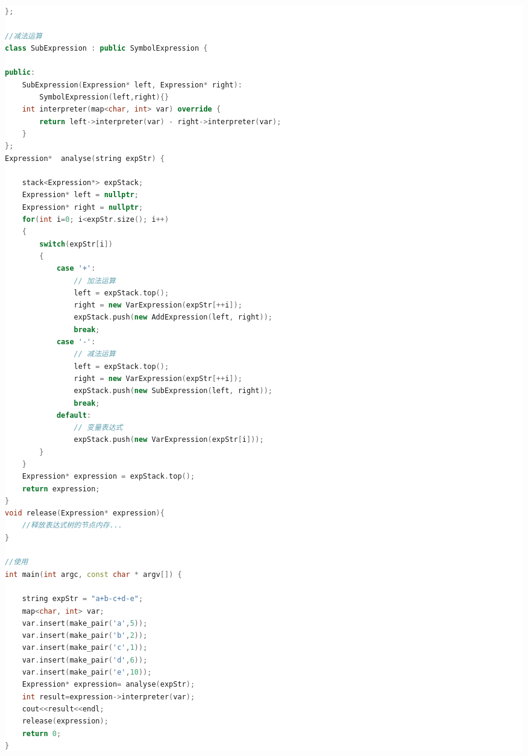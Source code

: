 ```c++
};

//减法运算
class SubExpression : public SymbolExpression {
    
public:
    SubExpression(Expression* left, Expression* right):
        SymbolExpression(left,right){}
    int interpreter(map<char, int> var) override {
        return left->interpreter(var) - right->interpreter(var);
    }
};
Expression*  analyse(string expStr) {
    
    stack<Expression*> expStack;
    Expression* left = nullptr;
    Expression* right = nullptr;
    for(int i=0; i<expStr.size(); i++)
    {
        switch(expStr[i])
        {
            case '+':
                // 加法运算
                left = expStack.top();
                right = new VarExpression(expStr[++i]);
                expStack.push(new AddExpression(left, right));
                break;
            case '-':
                // 减法运算
                left = expStack.top();
                right = new VarExpression(expStr[++i]);
                expStack.push(new SubExpression(left, right));
                break;
            default:
                // 变量表达式
                expStack.push(new VarExpression(expStr[i]));
        }
    }
    Expression* expression = expStack.top();
    return expression;
}
void release(Expression* expression){
    //释放表达式树的节点内存...
}

//使用
int main(int argc, const char * argv[]) {
    
    string expStr = "a+b-c+d-e";
    map<char, int> var;
    var.insert(make_pair('a',5));
    var.insert(make_pair('b',2));
    var.insert(make_pair('c',1));
    var.insert(make_pair('d',6));
    var.insert(make_pair('e',10));
    Expression* expression= analyse(expStr);
    int result=expression->interpreter(var);
    cout<<result<<endl;
    release(expression);
    return 0;
}
```
